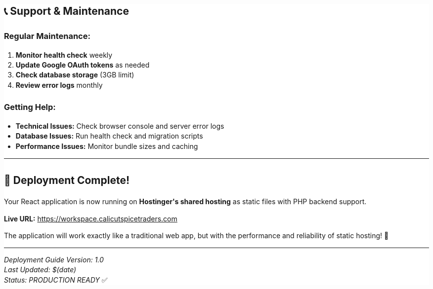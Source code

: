 
## 📞 **Support & Maintenance**

### **Regular Maintenance:**

1. **Monitor health check** weekly
2. **Update Google OAuth tokens** as needed
3. **Check database storage** (3GB limit)
4. **Review error logs** monthly

### **Getting Help:**

- **Technical Issues:** Check browser console and server error logs
- **Database Issues:** Run health check and migration scripts
- **Performance Issues:** Monitor bundle sizes and caching

---

## 🎉 **Deployment Complete!**

Your React application is now running on **Hostinger's shared hosting** as static files with PHP backend support.

**Live URL:** https://workspace.calicutspicetraders.com

The application will work exactly like a traditional web app, but with the performance and reliability of static hosting! 🚀

---

_Deployment Guide Version: 1.0_  
_Last Updated: $(date)_  
_Status: PRODUCTION READY_ ✅
